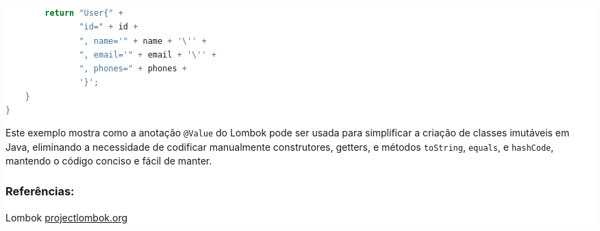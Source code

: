 ```java
        return "User{" +
               "id=" + id +
               ", name='" + name + '\'' +
               ", email='" + email + '\'' +
               ", phones=" + phones +
               '}';
    }
}
```

Este exemplo mostra como a anotação `@Value` do Lombok pode ser usada para simplificar a criação de classes imutáveis em Java, eliminando a necessidade de codificar manualmente construtores, getters, e métodos `toString`, `equals`, e `hashCode`, mantendo o código conciso e fácil de manter.

### **Referências:**

Lombok [projectlombok.org](https://projectlombok.org/features/)
